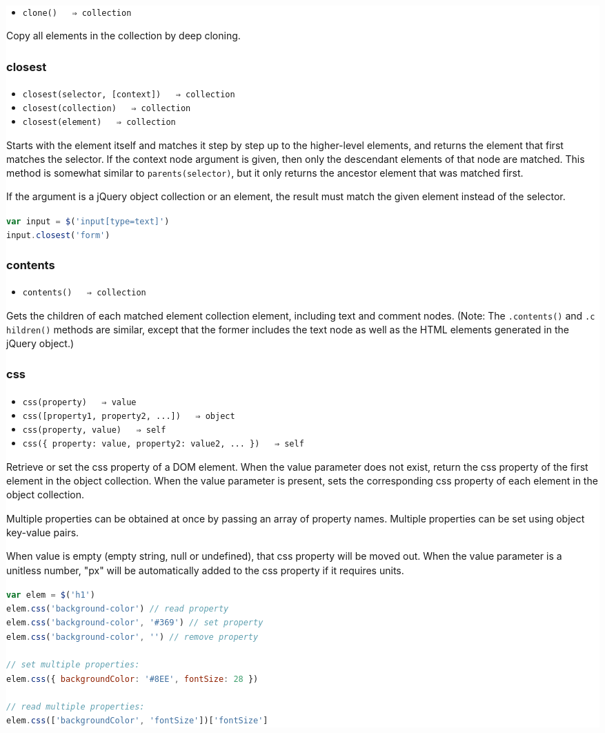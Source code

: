 - `clone()   ⇒ collection`

Copy all elements in the collection by deep cloning.

### closest

- `closest(selector, [context])   ⇒ collection`
- `closest(collection)   ⇒ collection`
- `closest(element)   ⇒ collection`

Starts with the element itself and matches it step by step up to the higher-level elements, and returns the element that first matches the selector. If the context node argument is given, then only the descendant elements of that node are matched. This method is somewhat similar to `parents(selector)`, but it only returns the ancestor element that was matched first.

If the argument is a jQuery object collection or an element, the result must match the given element instead of the selector.

```js
var input = $('input[type=text]')
input.closest('form')
```

### contents

- `contents()   ⇒ collection`

Gets the children of each matched element collection element, including text and comment nodes. (Note: The `.contents()` and `.children()` methods are similar, except that the former includes the text node as well as the HTML elements generated in the jQuery object.)

### css

- `css(property)   ⇒ value`
- `css([property1, property2, ...])   ⇒ object`
- `css(property, value)   ⇒ self`
- `css({ property: value, property2: value2, ... })   ⇒ self`

Retrieve or set the css property of a DOM element. When the value parameter does not exist, return the css property of the first element in the object collection. When the value parameter is present, sets the corresponding css property of each element in the object collection.

Multiple properties can be obtained at once by passing an array of property names. Multiple properties can be set using object key-value pairs.

When value is empty (empty string, null or undefined), that css property will be moved out. When the value parameter is a unitless number, "px" will be automatically added to the css property if it requires units.

```js
var elem = $('h1')
elem.css('background-color') // read property
elem.css('background-color', '#369') // set property
elem.css('background-color', '') // remove property

// set multiple properties:
elem.css({ backgroundColor: '#8EE', fontSize: 28 })

// read multiple properties:
elem.css(['backgroundColor', 'fontSize'])['fontSize']
```
